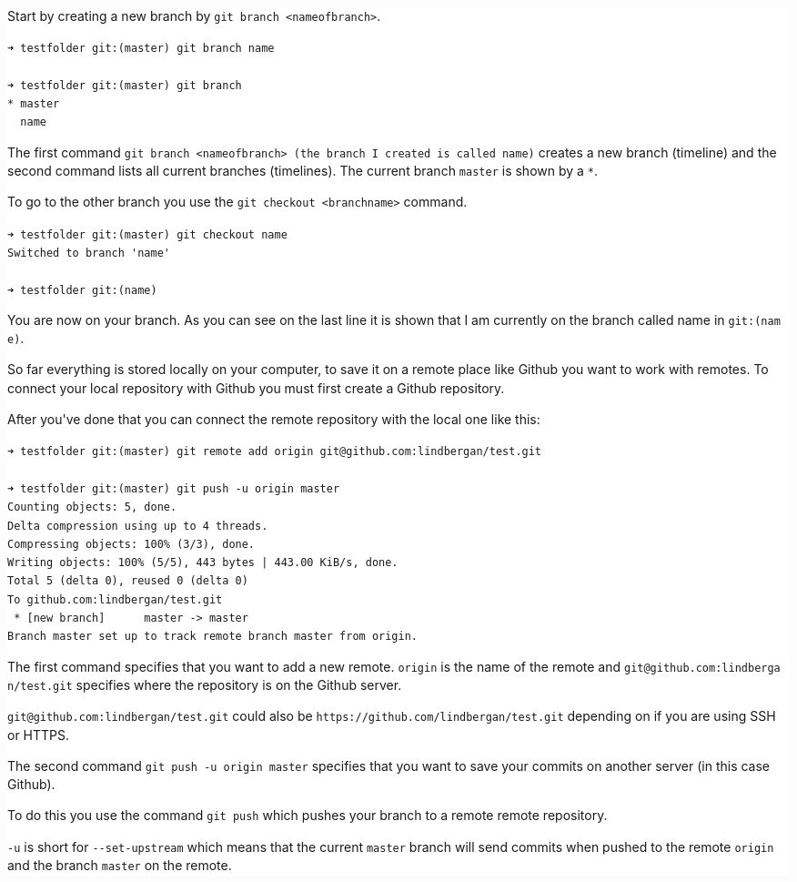 Start by creating a new branch by `git branch <nameofbranch>`.

```
➜ testfolder git:(master) git branch name

➜ testfolder git:(master) git branch
* master
  name
```

The first command `git branch <nameofbranch> (the branch I created is called name)` creates a new branch (timeline) and the second command lists all current branches (timelines). The current branch `master` is shown by a `*`.

To go to the other branch you use the `git checkout <branchname>` command.

```
➜ testfolder git:(master) git checkout name
Switched to branch 'name'

➜ testfolder git:(name)
```

You are now on your branch. As you can see on the last line it is shown that I am currently on the branch called name in `git:(name)`.

So far everything is stored locally on your computer, to save it on a remote place like Github you want to work with remotes. To connect your local repository with Github you must first create a Github repository.

After you've done that you can connect the remote repository with the local one like this:

```
➜ testfolder git:(master) git remote add origin git@github.com:lindbergan/test.git

➜ testfolder git:(master) git push -u origin master
Counting objects: 5, done.
Delta compression using up to 4 threads.
Compressing objects: 100% (3/3), done.
Writing objects: 100% (5/5), 443 bytes | 443.00 KiB/s, done.
Total 5 (delta 0), reused 0 (delta 0)
To github.com:lindbergan/test.git
 * [new branch]      master -> master
Branch master set up to track remote branch master from origin.
```

The first command specifies that you want to add a new remote. `origin` is the name of the remote and `git@github.com:lindbergan/test.git` specifies where the repository is on the Github server.

`git@github.com:lindbergan/test.git` could also be `https://github.com/lindbergan/test.git` depending on if you are using SSH or HTTPS.

The second command `git push -u origin master` specifies that you want to save your commits on another server (in this case Github).

To do this you use the command `git push` which pushes your branch to a remote remote repository.

`-u` is short for `--set-upstream` which means that the current `master` branch will send commits when pushed to the remote `origin` and the branch `master` on the remote.
